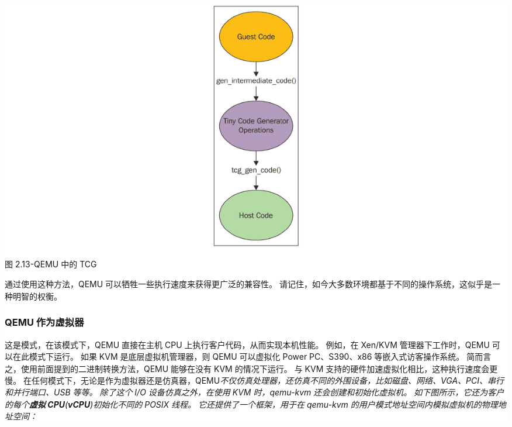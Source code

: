 ![Figure 2.13 – TCG in QEMU ](img/B14834_02_13.jpg)

图 2.13-QEMU 中的 TCG

通过使用这种方法，QEMU 可以牺牲一些执行速度来获得更广泛的兼容性。 请记住，如今大多数环境都基于不同的操作系统，这似乎是一种明智的权衡。

### QEMU 作为虚拟器

这是模式，在该模式下，QEMU 直接在主机 CPU 上执行客户代码，从而实现本机性能。 例如，在 Xen/KVM 管理器下工作时，QEMU 可以在此模式下运行。 如果 KVM 是底层虚拟机管理器，则 QEMU 可以虚拟化 Power PC、S390、x86 等嵌入式访客操作系统。 简而言之，使用前面提到的二进制转换方法，QEMU 能够在没有 KVM 的情况下运行。 与 KVM 支持的硬件加速虚拟化相比，这种执行速度会更慢。 在任何模式下，无论是作为虚拟器还是仿真器，QEMU*不仅仿真处理器，还仿真不同的外围设备，比如磁盘、网络、VGA、PCI、串行和并行端口、USB 等等。 除了这个 I/O 设备仿真之外，在使用 KVM 时，qemu-kvm 还会创建和初始化虚拟机。 如下图所示，它还为客户的每个**虚拟 CPU**(**vCPU**)初始化不同的 POSIX 线程。 它还提供了一个框架，用于在 qemu-kvm 的用户模式地址空间内模拟虚拟机的物理地址空间：*
